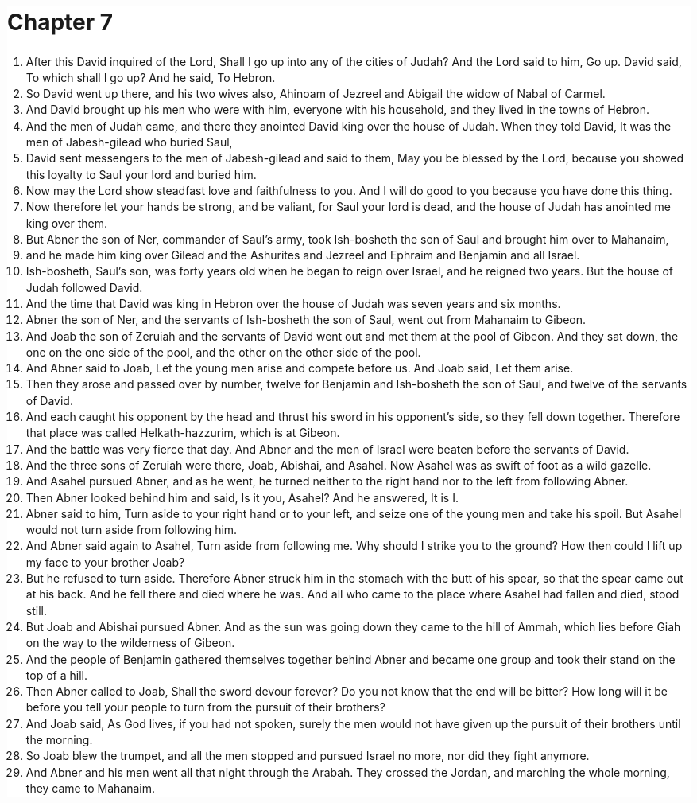 # Chapter 7

1. After this David inquired of the Lord, Shall I go up into any of the cities of Judah? And the Lord said to him, Go up. David said, To which shall I go up? And he said, To Hebron.
2. So David went up there, and his two wives also, Ahinoam of Jezreel and Abigail the widow of Nabal of Carmel.
3. And David brought up his men who were with him, everyone with his household, and they lived in the towns of Hebron.
4. And the men of Judah came, and there they anointed David king over the house of Judah. When they told David, It was the men of Jabesh-gilead who buried Saul,
5. David sent messengers to the men of Jabesh-gilead and said to them, May you be blessed by the Lord, because you showed this loyalty to Saul your lord and buried him.
6. Now may the Lord show steadfast love and faithfulness to you. And I will do good to you because you have done this thing.
7. Now therefore let your hands be strong, and be valiant, for Saul your lord is dead, and the house of Judah has anointed me king over them.
8. But Abner the son of Ner, commander of Saul’s army, took Ish-bosheth the son of Saul and brought him over to Mahanaim,
9. and he made him king over Gilead and the Ashurites and Jezreel and Ephraim and Benjamin and all Israel.
10. Ish-bosheth, Saul’s son, was forty years old when he began to reign over Israel, and he reigned two years. But the house of Judah followed David.
11. And the time that David was king in Hebron over the house of Judah was seven years and six months.
12. Abner the son of Ner, and the servants of Ish-bosheth the son of Saul, went out from Mahanaim to Gibeon.
13. And Joab the son of Zeruiah and the servants of David went out and met them at the pool of Gibeon. And they sat down, the one on the one side of the pool, and the other on the other side of the pool.
14. And Abner said to Joab, Let the young men arise and compete before us. And Joab said, Let them arise.
15. Then they arose and passed over by number, twelve for Benjamin and Ish-bosheth the son of Saul, and twelve of the servants of David.
16. And each caught his opponent by the head and thrust his sword in his opponent’s side, so they fell down together. Therefore that place was called Helkath-hazzurim, which is at Gibeon.
17. And the battle was very fierce that day. And Abner and the men of Israel were beaten before the servants of David.
18. And the three sons of Zeruiah were there, Joab, Abishai, and Asahel. Now Asahel was as swift of foot as a wild gazelle.
19. And Asahel pursued Abner, and as he went, he turned neither to the right hand nor to the left from following Abner.
20. Then Abner looked behind him and said, Is it you, Asahel? And he answered, It is I.
21. Abner said to him, Turn aside to your right hand or to your left, and seize one of the young men and take his spoil. But Asahel would not turn aside from following him.
22. And Abner said again to Asahel, Turn aside from following me. Why should I strike you to the ground? How then could I lift up my face to your brother Joab?
23. But he refused to turn aside. Therefore Abner struck him in the stomach with the butt of his spear, so that the spear came out at his back. And he fell there and died where he was. And all who came to the place where Asahel had fallen and died, stood still.
24. But Joab and Abishai pursued Abner. And as the sun was going down they came to the hill of Ammah, which lies before Giah on the way to the wilderness of Gibeon.
25. And the people of Benjamin gathered themselves together behind Abner and became one group and took their stand on the top of a hill.
26. Then Abner called to Joab, Shall the sword devour forever? Do you not know that the end will be bitter? How long will it be before you tell your people to turn from the pursuit of their brothers?
27. And Joab said, As God lives, if you had not spoken, surely the men would not have given up the pursuit of their brothers until the morning.
28. So Joab blew the trumpet, and all the men stopped and pursued Israel no more, nor did they fight anymore.
29. And Abner and his men went all that night through the Arabah. They crossed the Jordan, and marching the whole morning, they came to Mahanaim.